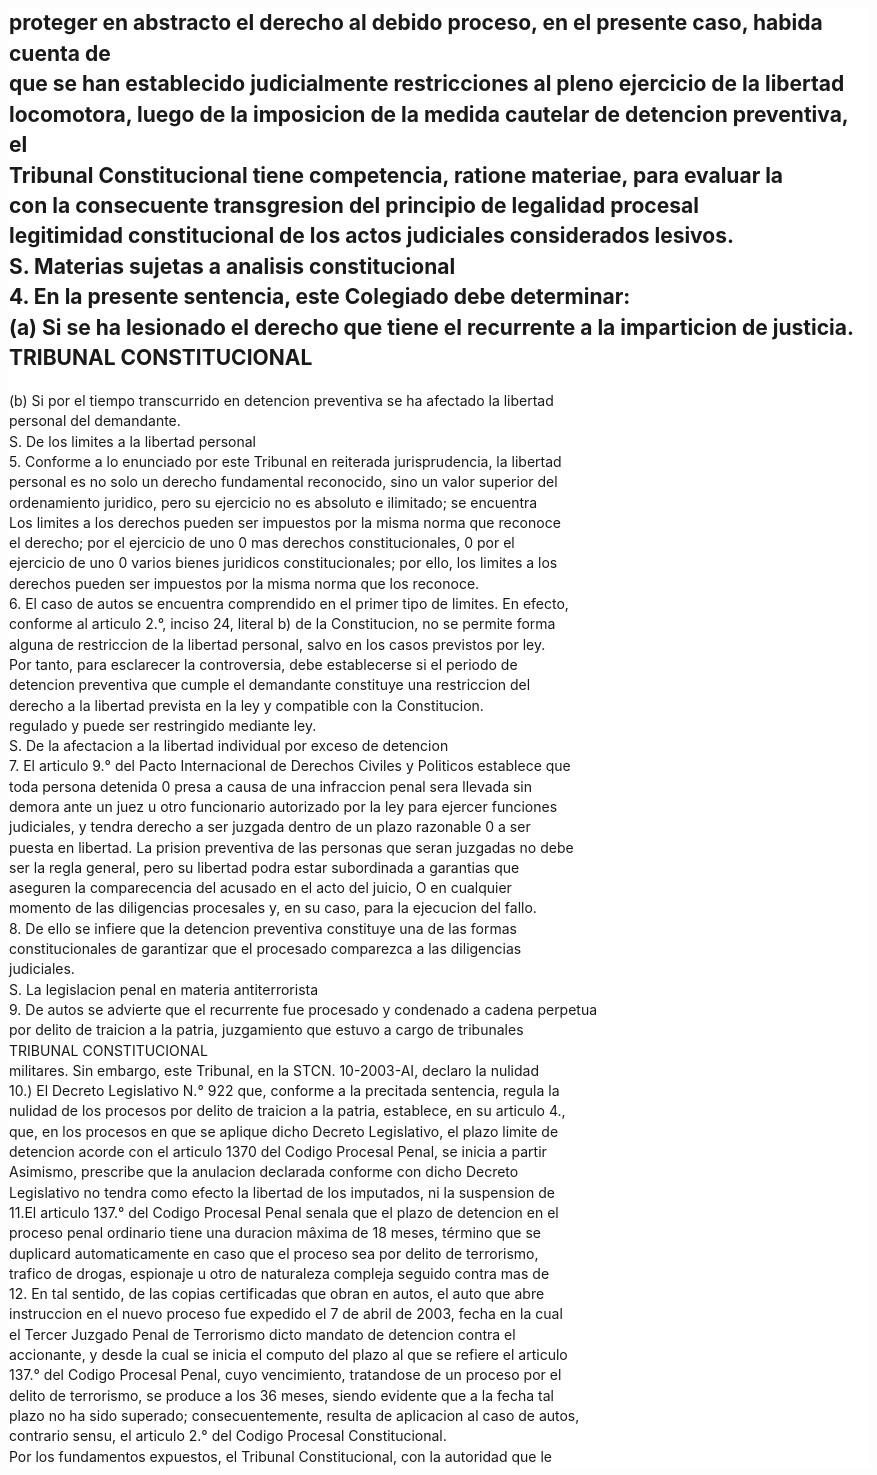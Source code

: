 proteger en abstracto el derecho al debido proceso, en el presente caso, habida cuenta de  
que se han establecido judicialmente restricciones al pleno ejercicio de la libertad  
locomotora, luego de la imposicion de la medida cautelar de detencion preventiva, el  
Tribunal Constitucional tiene competencia, ratione materiae, para evaluar la  
con la consecuente transgresion del principio de legalidad procesal  
legitimidad constitucional de los actos judiciales considerados lesivos.  
S. Materias sujetas a analisis constitucional  
4. En la presente sentencia, este Colegiado debe determinar:  
(a) Si se ha lesionado el derecho que tiene el recurrente a la imparticion de justicia.  
TRIBUNAL CONSTITUCIONAL  
-  
(b) Si por el tiempo transcurrido en detencion preventiva se ha afectado la libertad  
personal del demandante.  
S. De los limites a la libertad personal  
5. Conforme a lo enunciado por este Tribunal en reiterada jurisprudencia, la libertad  
personal es no solo un derecho fundamental reconocido, sino un valor superior del  
ordenamiento juridico, pero su ejercicio no es absoluto e ilimitado; se encuentra  
Los limites a los derechos pueden ser impuestos por la misma norma que reconoce  
el derecho; por el ejercicio de uno 0 mas derechos constitucionales, 0 por el  
ejercicio de uno 0 varios bienes juridicos constitucionales; por ello, los limites a los  
derechos pueden ser impuestos por la misma norma que los reconoce.  
6. El caso de autos se encuentra comprendido en el primer tipo de limites. En efecto,  
conforme al articulo 2.°, inciso 24, literal b) de la Constitucion, no se permite forma  
alguna de restriccion de la libertad personal, salvo en los casos previstos por ley.  
Por tanto, para esclarecer la controversia, debe establecerse si el periodo de  
detencion preventiva que cumple el demandante constituye una restriccion del  
derecho a la libertad prevista en la ley y compatible con la Constitucion.  
regulado y puede ser restringido mediante ley.  
S. De la afectacion a la libertad individual por exceso de detencion  
7. El articulo 9.° del Pacto Internacional de Derechos Civiles y Politicos establece que  
toda persona detenida 0 presa a causa de una infraccion penal sera llevada sin  
demora ante un juez u otro funcionario autorizado por la ley para ejercer funciones  
judiciales, y tendra derecho a ser juzgada dentro de un plazo razonable 0 a ser  
puesta en libertad. La prision preventiva de las personas que seran juzgadas no debe  
ser la regla general, pero su libertad podra estar subordinada a garantias que  
aseguren la comparecencia del acusado en el acto del juicio, O en cualquier  
momento de las diligencias procesales y, en su caso, para la ejecucion del fallo.  
8. De ello se infiere que la detencion preventiva constituye una de las formas  
constitucionales de garantizar que el procesado comparezca a las diligencias  
judiciales.  
S. La legislacion penal en materia antiterrorista  
9. De autos se advierte que el recurrente fue procesado y condenado a cadena perpetua  
por delito de traicion a la patria, juzgamiento que estuvo a cargo de tribunales  
TRIBUNAL CONSTITUCIONAL  
militares. Sin embargo, este Tribunal, en la STCN. 10-2003-AI, declaro la nulidad  
10.) El Decreto Legislativo N.° 922 que, conforme a la precitada sentencia, regula la  
nulidad de los procesos por delito de traicion a la patria, establece, en su articulo 4.,  
que, en los procesos en que se aplique dicho Decreto Legislativo, el plazo limite de  
detencion acorde con el articulo 1370 del Codigo Procesal Penal, se inicia a partir  
Asimismo, prescribe que la anulacion declarada conforme con dicho Decreto  
Legislativo no tendra como efecto la libertad de los imputados, ni la suspension de  
11.El articulo 137.° del Codigo Procesal Penal senala que el plazo de detencion en el  
proceso penal ordinario tiene una duracion mâxima de 18 meses, término que se  
duplicard automaticamente en caso que el proceso sea por delito de terrorismo,  
trafico de drogas, espionaje u otro de naturaleza compleja seguido contra mas de  
12. En tal sentido, de las copias certificadas que obran en autos, el auto que abre  
instruccion en el nuevo proceso fue expedido el 7 de abril de 2003, fecha en la cual  
el Tercer Juzgado Penal de Terrorismo dicto mandato de detencion contra el  
accionante, y desde la cual se inicia el computo del plazo al que se refiere el articulo  
137.° del Codigo Procesal Penal, cuyo vencimiento, tratandose de un proceso por el  
delito de terrorismo, se produce a los 36 meses, siendo evidente que a la fecha tal  
plazo no ha sido superado; consecuentemente, resulta de aplicacion al caso de autos,  
contrario sensu, el articulo 2.° del Codigo Procesal Constitucional.  
Por los fundamentos expuestos, el Tribunal Constitucional, con la autoridad que le  
